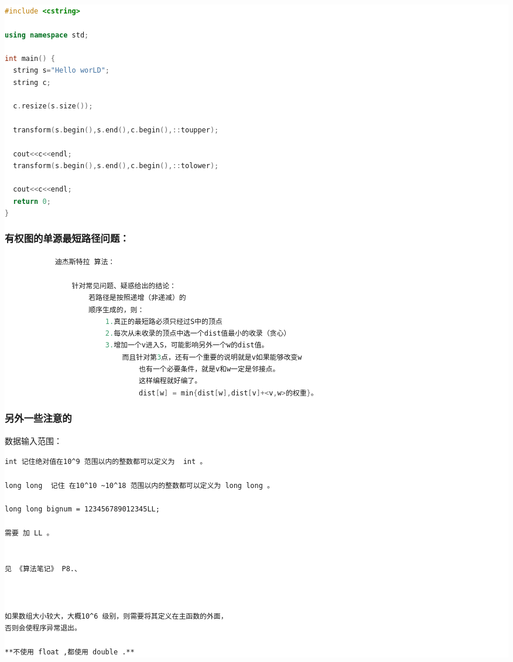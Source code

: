 ```cpp
#include <cstring>
	
using namespace std;
	
int main() {
  string s="Hello worLD";
  string c;
  
  c.resize(s.size());
  
  transform(s.begin(),s.end(),c.begin(),::toupper);
	  
  cout<<c<<endl;
  transform(s.begin(),s.end(),c.begin(),::tolower);
  
  cout<<c<<endl;
  return 0;
} 
```

### 有权图的单源最短路径问题：
```cpp
            迪杰斯特拉 算法：

                针对常见问题、疑惑给出的结论：
                    若路径是按照递增（非递减）的
                    顺序生成的，则：
                        1.真正的最短路必须只经过S中的顶点
                        2.每次从未收录的顶点中选一个dist值最小的收录（贪心）
                        3.增加一个v进入S，可能影响另外一个w的dist值。
                            而且针对第3点，还有一个重要的说明就是v如果能够改变w
                                也有一个必要条件，就是v和w一定是邻接点。
                                这样编程就好编了。
                                dist[w] = min{dist[w],dist[v]+<v,w>的权重}。
```

### 另外一些注意的

数据输入范围：
```
int 记住绝对值在10^9 范围以内的整数都可以定义为  int 。
	
long long  记住 在10^10 ~10^18 范围以内的整数都可以定义为 long long 。
	
long long bignum = 123456789012345LL;
	
需要 加 LL 。


见 《算法笔记》 P8.、



如果数组大小较大，大概10^6 级别，则需要将其定义在主函数的外面，
否则会使程序异常退出。

**不使用 float ,都使用 double .**
```
